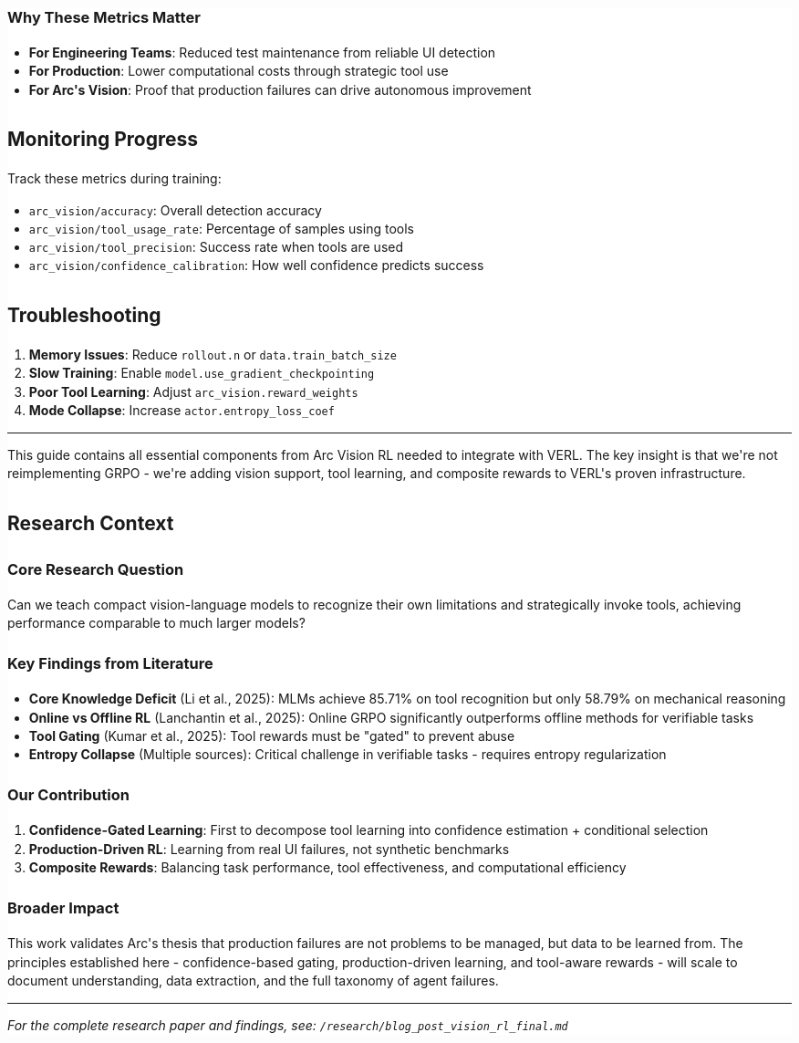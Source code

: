 ### Why These Metrics Matter
- **For Engineering Teams**: Reduced test maintenance from reliable UI detection
- **For Production**: Lower computational costs through strategic tool use
- **For Arc's Vision**: Proof that production failures can drive autonomous improvement

## Monitoring Progress

Track these metrics during training:
- `arc_vision/accuracy`: Overall detection accuracy
- `arc_vision/tool_usage_rate`: Percentage of samples using tools
- `arc_vision/tool_precision`: Success rate when tools are used
- `arc_vision/confidence_calibration`: How well confidence predicts success

## Troubleshooting

1. **Memory Issues**: Reduce `rollout.n` or `data.train_batch_size`
2. **Slow Training**: Enable `model.use_gradient_checkpointing`
3. **Poor Tool Learning**: Adjust `arc_vision.reward_weights`
4. **Mode Collapse**: Increase `actor.entropy_loss_coef`

---

This guide contains all essential components from Arc Vision RL needed to integrate with VERL. The key insight is that we're not reimplementing GRPO - we're adding vision support, tool learning, and composite rewards to VERL's proven infrastructure.

## Research Context

### Core Research Question
Can we teach compact vision-language models to recognize their own limitations and strategically invoke tools, achieving performance comparable to much larger models?

### Key Findings from Literature
- **Core Knowledge Deficit** (Li et al., 2025): MLMs achieve 85.71% on tool recognition but only 58.79% on mechanical reasoning
- **Online vs Offline RL** (Lanchantin et al., 2025): Online GRPO significantly outperforms offline methods for verifiable tasks
- **Tool Gating** (Kumar et al., 2025): Tool rewards must be "gated" to prevent abuse
- **Entropy Collapse** (Multiple sources): Critical challenge in verifiable tasks - requires entropy regularization

### Our Contribution
1. **Confidence-Gated Learning**: First to decompose tool learning into confidence estimation + conditional selection
2. **Production-Driven RL**: Learning from real UI failures, not synthetic benchmarks  
3. **Composite Rewards**: Balancing task performance, tool effectiveness, and computational efficiency

### Broader Impact
This work validates Arc's thesis that production failures are not problems to be managed, but data to be learned from. The principles established here - confidence-based gating, production-driven learning, and tool-aware rewards - will scale to document understanding, data extraction, and the full taxonomy of agent failures.

---

*For the complete research paper and findings, see: `/research/blog_post_vision_rl_final.md`*